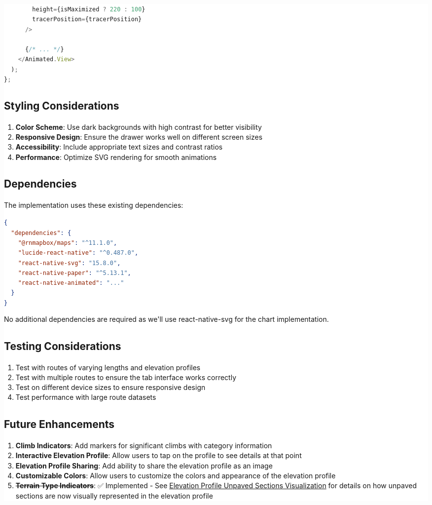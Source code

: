 ```typescript
        height={isMaximized ? 220 : 100}
        tracerPosition={tracerPosition}
      />
      
      {/* ... */}
    </Animated.View>
  );
};
```

## Styling Considerations

1. **Color Scheme**: Use dark backgrounds with high contrast for better visibility
2. **Responsive Design**: Ensure the drawer works well on different screen sizes
3. **Accessibility**: Include appropriate text sizes and contrast ratios
4. **Performance**: Optimize SVG rendering for smooth animations

## Dependencies

The implementation uses these existing dependencies:

```json
{
  "dependencies": {
    "@rnmapbox/maps": "^11.1.0",
    "lucide-react-native": "^0.487.0",
    "react-native-svg": "15.8.0",
    "react-native-paper": "^5.13.1",
    "react-native-animated": "..."
  }
}
```

No additional dependencies are required as we'll use react-native-svg for the chart implementation.

## Testing Considerations

1. Test with routes of varying lengths and elevation profiles
2. Test with multiple routes to ensure the tab interface works correctly
3. Test on different device sizes to ensure responsive design
4. Test performance with large route datasets

## Future Enhancements

1. **Climb Indicators**: Add markers for significant climbs with category information
2. **Interactive Elevation Profile**: Allow users to tap on the profile to see details at that point
3. **Elevation Profile Sharing**: Add ability to share the elevation profile as an image
4. **Customizable Colors**: Allow users to customize the colors and appearance of the elevation profile
5. **~~Terrain Type Indicators~~**: ✅ Implemented - See [Elevation Profile Unpaved Sections Visualization](./ELEVATION_PROFILE_UNPAVED_SECTIONS.md) for details on how unpaved sections are now visually represented in the elevation profile
